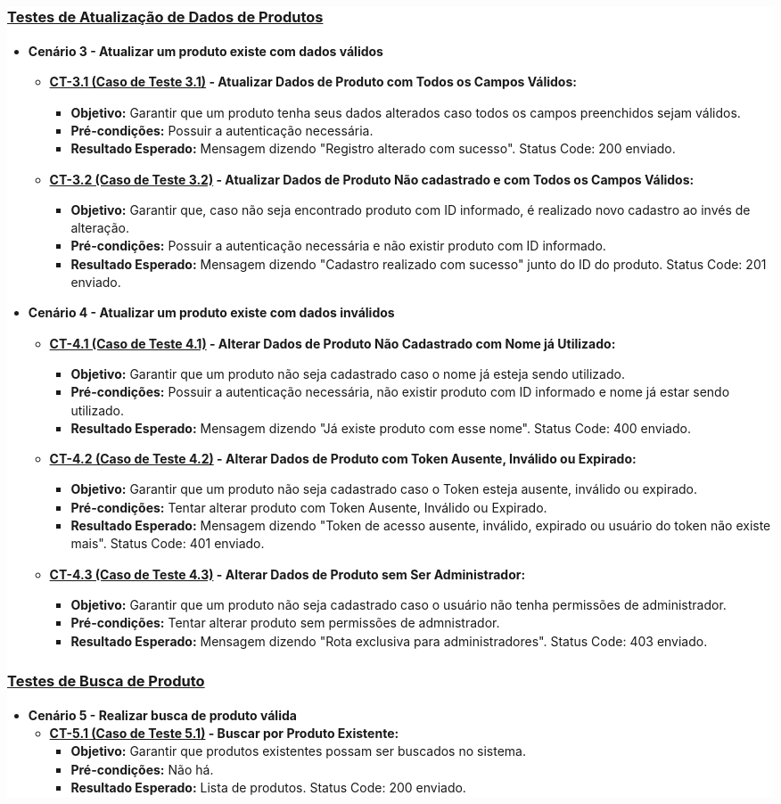 ### [Testes de Atualização de Dados de Produtos](https://oliver-almeida.atlassian.net/plugins/servlet/ac/com.soldevelo.apps.test_management/test-cycle-details?testCycleId=98347#!testCycleId=98347)
- **Cenário 3 - Atualizar um produto existe com dados válidos**
    - **[CT-3.1 (Caso de Teste 3.1)](https://oliver-almeida.atlassian.net/browse/PB3-16) - Atualizar Dados de Produto com Todos os Campos Válidos:**
        - **Objetivo:** Garantir que um produto tenha seus dados alterados caso todos os campos preenchidos sejam válidos.
        - **Pré-condições:** Possuir a autenticação necessária.
        - **Resultado Esperado:** Mensagem dizendo "Registro alterado com sucesso". Status Code: 200 enviado.
    
    - **[CT-3.2 (Caso de Teste 3.2)](https://oliver-almeida.atlassian.net/browse/PB3-17) - Atualizar Dados de Produto Não cadastrado e com Todos os Campos Válidos:**
        - **Objetivo:** Garantir que, caso não seja encontrado produto com ID informado, é realizado novo cadastro ao invés de alteração.
        - **Pré-condições:** Possuir a autenticação necessária e não existir produto com ID informado.
        - **Resultado Esperado:** Mensagem dizendo "Cadastro realizado com sucesso" junto do ID do produto. Status Code: 201 enviado.

- **Cenário 4 - Atualizar um produto existe com dados inválidos**
    - **[CT-4.1 (Caso de Teste 4.1)](https://oliver-almeida.atlassian.net/browse/PB3-18) - Alterar Dados de Produto Não Cadastrado com Nome já Utilizado:**
        - **Objetivo:** Garantir que um produto não seja cadastrado caso o nome já esteja sendo utilizado.
        - **Pré-condições:** Possuir a autenticação necessária, não existir produto com ID informado e nome já estar sendo utilizado.
        - **Resultado Esperado:** Mensagem dizendo "Já existe produto com esse nome". Status Code: 400 enviado.
    
    - **[CT-4.2 (Caso de Teste 4.2)](https://oliver-almeida.atlassian.net/browse/PB3-19) - Alterar Dados de Produto com Token Ausente, Inválido ou Expirado:**
        - **Objetivo:** Garantir que um produto não seja cadastrado caso o Token esteja ausente, inválido ou expirado.
        - **Pré-condições:** Tentar alterar produto com Token Ausente, Inválido ou Expirado.
        - **Resultado Esperado:** Mensagem dizendo "Token de acesso ausente, inválido, expirado ou usuário do token não existe mais". Status Code: 401 enviado.

    - **[CT-4.3 (Caso de Teste 4.3)](https://oliver-almeida.atlassian.net/browse/PB3-20) - Alterar Dados de Produto sem Ser Administrador:**
        - **Objetivo:** Garantir que um produto não seja cadastrado caso o usuário não tenha permissões de administrador.
        - **Pré-condições:** Tentar alterar produto sem permissões de admnistrador.
        - **Resultado Esperado:** Mensagem dizendo "Rota exclusiva para administradores". Status Code: 403 enviado.

### [Testes de Busca de Produto](https://oliver-almeida.atlassian.net/plugins/servlet/ac/com.soldevelo.apps.test_management/test-cycle-details?testCycleId=98347#!testCycleId=98347)
- **Cenário 5 - Realizar busca de produto válida**
    - **[CT-5.1 (Caso de Teste 5.1)](https://oliver-almeida.atlassian.net/browse/PB3-21) - Buscar por Produto Existente:**
        - **Objetivo:** Garantir que produtos existentes possam ser buscados no sistema.
        - **Pré-condições:** Não há.
        - **Resultado Esperado:** Lista de produtos. Status Code: 200 enviado.

